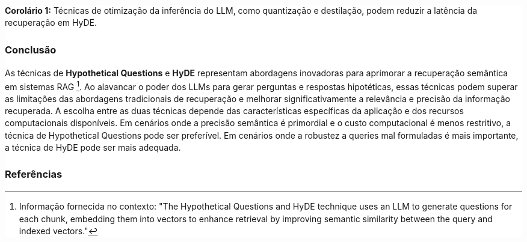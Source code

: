 **Corolário 1:** Técnicas de otimização da inferência do LLM, como quantização e destilação, podem reduzir a latência da recuperação em HyDE.

### Conclusão

As técnicas de **Hypothetical Questions** e **HyDE** representam abordagens inovadoras para aprimorar a recuperação semântica em sistemas RAG [^4]. Ao alavancar o poder dos LLMs para gerar perguntas e respostas hipotéticas, essas técnicas podem superar as limitações das abordagens tradicionais de recuperação e melhorar significativamente a relevância e precisão da informação recuperada. A escolha entre as duas técnicas depende das características específicas da aplicação e dos recursos computacionais disponíveis. Em cenários onde a precisão semântica é primordial e o custo computacional é menos restritivo, a técnica de Hypothetical Questions pode ser preferível. Em cenários onde a robustez a queries mal formuladas é mais importante, a técnica de HyDE pode ser mais adequada.

### Referências
[^4]: Informação fornecida no contexto: "The Hypothetical Questions and HyDE technique uses an LLM to generate questions for each chunk, embedding them into vectors to enhance retrieval by improving semantic similarity between the query and indexed vectors."

